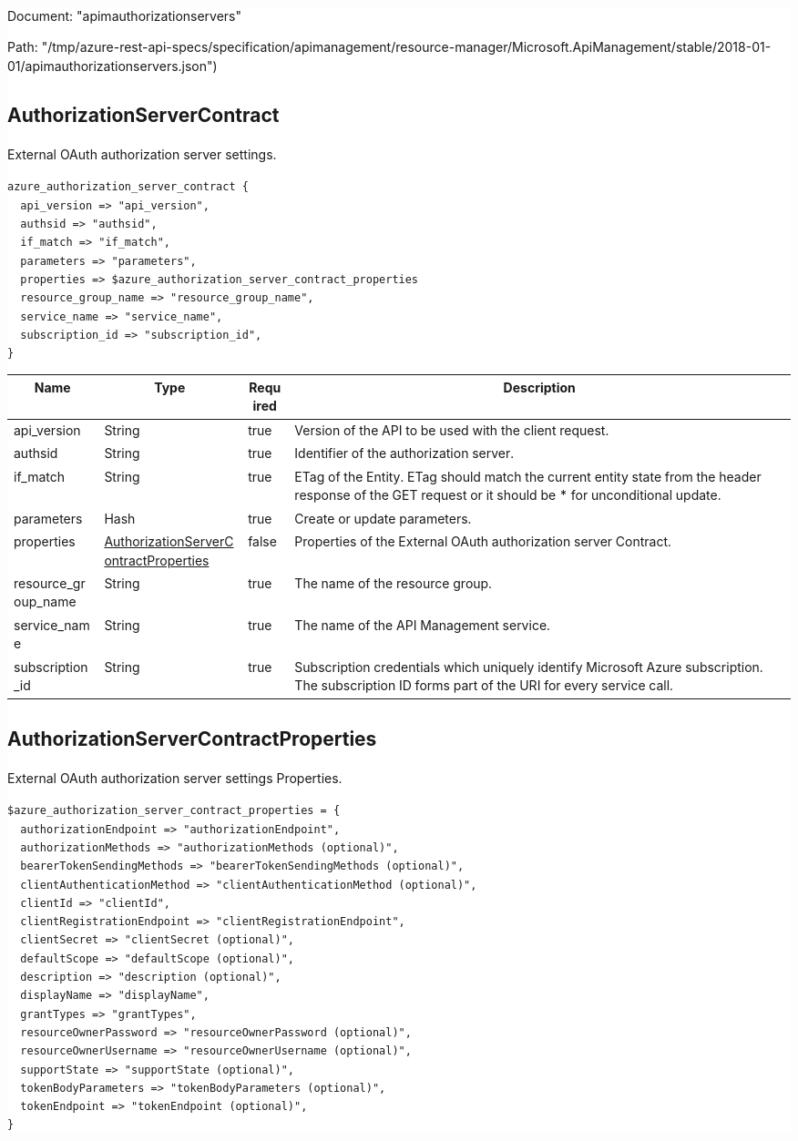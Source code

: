 Document: "apimauthorizationservers"


Path: "/tmp/azure-rest-api-specs/specification/apimanagement/resource-manager/Microsoft.ApiManagement/stable/2018-01-01/apimauthorizationservers.json")

## AuthorizationServerContract

External OAuth authorization server settings.

```puppet
azure_authorization_server_contract {
  api_version => "api_version",
  authsid => "authsid",
  if_match => "if_match",
  parameters => "parameters",
  properties => $azure_authorization_server_contract_properties
  resource_group_name => "resource_group_name",
  service_name => "service_name",
  subscription_id => "subscription_id",
}
```

| Name        | Type           | Required       | Description       |
| ------------- | ------------- | ------------- | ------------- |
|api_version | String | true | Version of the API to be used with the client request. |
|authsid | String | true | Identifier of the authorization server. |
|if_match | String | true | ETag of the Entity. ETag should match the current entity state from the header response of the GET request or it should be * for unconditional update. |
|parameters | Hash | true | Create or update parameters. |
|properties | [AuthorizationServerContractProperties](#authorizationservercontractproperties) | false | Properties of the External OAuth authorization server Contract. |
|resource_group_name | String | true | The name of the resource group. |
|service_name | String | true | The name of the API Management service. |
|subscription_id | String | true | Subscription credentials which uniquely identify Microsoft Azure subscription. The subscription ID forms part of the URI for every service call. |
        
## AuthorizationServerContractProperties

External OAuth authorization server settings Properties.

```puppet
$azure_authorization_server_contract_properties = {
  authorizationEndpoint => "authorizationEndpoint",
  authorizationMethods => "authorizationMethods (optional)",
  bearerTokenSendingMethods => "bearerTokenSendingMethods (optional)",
  clientAuthenticationMethod => "clientAuthenticationMethod (optional)",
  clientId => "clientId",
  clientRegistrationEndpoint => "clientRegistrationEndpoint",
  clientSecret => "clientSecret (optional)",
  defaultScope => "defaultScope (optional)",
  description => "description (optional)",
  displayName => "displayName",
  grantTypes => "grantTypes",
  resourceOwnerPassword => "resourceOwnerPassword (optional)",
  resourceOwnerUsername => "resourceOwnerUsername (optional)",
  supportState => "supportState (optional)",
  tokenBodyParameters => "tokenBodyParameters (optional)",
  tokenEndpoint => "tokenEndpoint (optional)",
}
```
